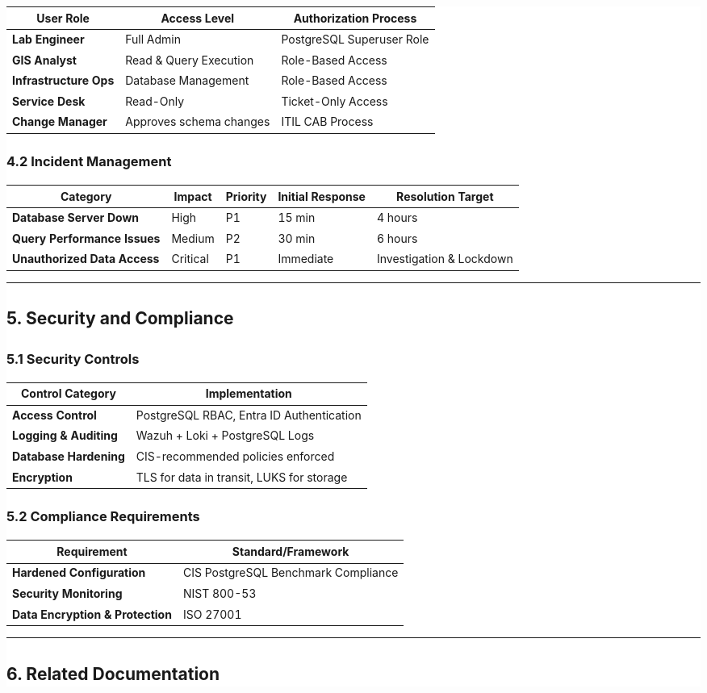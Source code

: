 | **User Role** | **Access Level** | **Authorization Process** |
|--------------|----------------|---------------------------|
| **Lab Engineer** | Full Admin | PostgreSQL Superuser Role |
| **GIS Analyst** | Read & Query Execution | Role-Based Access |
| **Infrastructure Ops** | Database Management | Role-Based Access |
| **Service Desk** | Read-Only | Ticket-Only Access |
| **Change Manager** | Approves schema changes | ITIL CAB Process |

### **4.2 Incident Management**  

| **Category** | **Impact** | **Priority** | **Initial Response** | **Resolution Target** |
|--------------|----------|------------|---------------------|----------------------|
| **Database Server Down** | High | P1 | 15 min | 4 hours |
| **Query Performance Issues** | Medium | P2 | 30 min | 6 hours |
| **Unauthorized Data Access** | Critical | P1 | Immediate | Investigation & Lockdown |

---

## **5. Security and Compliance**  

### **5.1 Security Controls**  

| **Control Category** | **Implementation** |
|----------------------|-------------------|
| **Access Control** | PostgreSQL RBAC, Entra ID Authentication |
| **Logging & Auditing** | Wazuh + Loki + PostgreSQL Logs |
| **Database Hardening** | CIS-recommended policies enforced |
| **Encryption** | TLS for data in transit, LUKS for storage |

### **5.2 Compliance Requirements**  

| **Requirement** | **Standard/Framework** |
|----------------|----------------------|
| **Hardened Configuration** | CIS PostgreSQL Benchmark Compliance |
| **Security Monitoring** | NIST 800-53 |
| **Data Encryption & Protection** | ISO 27001 |

---

## **6. Related Documentation**  
